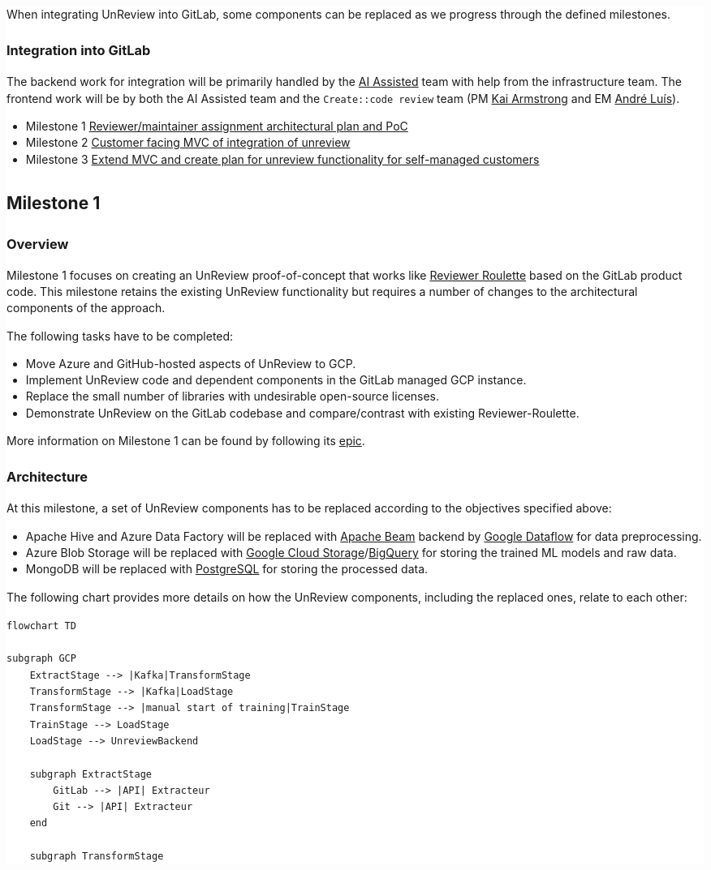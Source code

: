 When integrating UnReview into GitLab, some components can be replaced as we progress through the defined milestones.

### Integration into GitLab

The backend work for integration will be primarily handled by the [AI Assisted](/handbook/engineering/ai/data-science/ai-powered/) team with help from the infrastructure team.  The frontend work will be by both the AI Assisted team and the `Create::code review` team (PM [Kai Armstrong](/handbook/company/team/#phikai) and EM [André Luís](/handbook/company/team/#andr3)).

* Milestone 1 [Reviewer/maintainer assignment architectural plan and PoC](https://gitlab.com/groups/gitlab-org/-/epics/5794)
* Milestone 2 [Customer facing MVC of integration of unreview](https://gitlab.com/groups/gitlab-org/-/epics/6113)
* Milestone 3 [Extend MVC and create plan for unreview functionality for self-managed customers](https://gitlab.com/groups/gitlab-org/-/epics/6114)

## Milestone 1

### Overview

Milestone 1 focuses on creating an UnReview proof-of-concept that works like [Reviewer Roulette](https://docs.gitlab.com/ee/development/code_review.html#reviewer-roulette) based on the GitLab product code. This milestone retains the existing UnReview functionality but requires a number of changes to the architectural components of the approach.

The following tasks have to be completed:

* Move Azure and GitHub-hosted aspects of UnReview to GCP.
* Implement UnReview code and dependent components in the GitLab managed GCP instance.
* Replace the small number of libraries with undesirable open-source licenses.
* Demonstrate UnReview on the GitLab codebase and compare/contrast with existing Reviewer-Roulette.

More information on Milestone 1 can be found by following its [epic](https://gitlab.com/groups/gitlab-org/-/epics/5794).

### Architecture

At this milestone, a set of UnReview components has to be replaced according to the objectives specified above:

* Apache Hive and Azure Data Factory will be replaced with [Apache Beam](https://beam.apache.org/) backend by [Google Dataflow](https://cloud.google.com/dataflow) for data preprocessing.
* Azure Blob Storage will be replaced with [Google Cloud Storage](https://cloud.google.com/storage)/[BigQuery](https://cloud.google.com/bigquery) for storing the trained ML models and raw data.
* MongoDB will be replaced with [PostgreSQL](https://www.postgresql.org/) for storing the processed data.

The following chart provides more details on how the UnReview components, including the replaced ones, relate to each other:

```mermaid
flowchart TD

subgraph GCP
    ExtractStage --> |Kafka|TransformStage
    TransformStage --> |Kafka|LoadStage
    TransformStage --> |manual start of training|TrainStage
    TrainStage --> LoadStage
    LoadStage --> UnreviewBackend

    subgraph ExtractStage
        GitLab --> |API| Extracteur
        Git --> |API| Extracteur
    end

    subgraph TransformStage
```